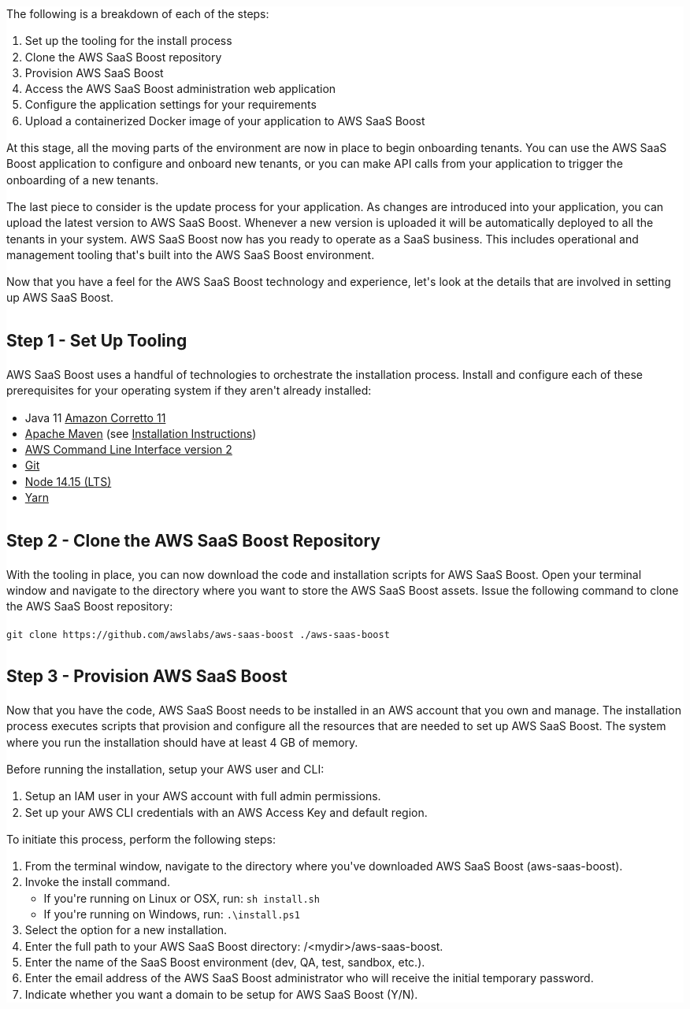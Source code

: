 The following is a breakdown of each of the steps:
1. Set up the tooling for the install process
2. Clone the AWS SaaS Boost repository
3. Provision AWS SaaS Boost
4. Access the AWS SaaS Boost administration web application
5. Configure the application settings for your requirements
6. Upload a containerized Docker image of your application to AWS SaaS Boost

At this stage, all the moving parts of the environment are now in place to begin onboarding tenants. You can use the AWS SaaS Boost application to configure and onboard new tenants, or you can make API calls from your application to trigger the onboarding of a new tenants.

The last piece to consider is the update process for your application. As changes are introduced into your application, you can upload the latest version to AWS SaaS Boost. Whenever a new version is uploaded it will be automatically deployed to all the tenants in your system. AWS SaaS Boost now has you ready to operate as a SaaS business. This includes operational and management tooling that's built into the AWS SaaS Boost environment.

Now that you have a feel for the AWS SaaS Boost technology and experience, let's look at the details that are involved in setting up AWS SaaS Boost.

## Step 1 - Set Up Tooling
AWS SaaS Boost uses a handful of technologies to orchestrate the installation process. Install and configure each of these prerequisites for your operating system if they aren't already installed:
- Java 11 [Amazon Corretto 11](https://docs.aws.amazon.com/corretto/latest/corretto-11-ug/downloads-list.html)
- [Apache Maven](https://maven.apache.org/download.cgi) (see [Installation Instructions](https://maven.apache.org/install.html))
- [AWS Command Line Interface version 2](https://docs.aws.amazon.com/cli/latest/userguide/install-cliv2.html)
- [Git](https://git-scm.com/downloads)
- [Node 14.15 (LTS)](https://nodejs.org/download/release/v14.15.1/)
- [Yarn](https://classic.yarnpkg.com/en/docs/install)

## Step 2 - Clone the AWS SaaS Boost Repository
With the tooling in place, you can now download the code and installation scripts for AWS SaaS Boost. Open your terminal window and navigate to the directory where you want to store the AWS SaaS Boost assets. Issue the following command to clone the AWS SaaS Boost repository:

`git clone https://github.com/awslabs/aws-saas-boost ./aws-saas-boost`

## Step 3 - Provision AWS SaaS Boost 
Now that you have the code, AWS SaaS Boost needs to be installed in an AWS account that you own and manage. The installation process executes scripts that provision and configure all the resources that are needed to set up AWS SaaS Boost. The system where you run the installation should have at least 4 GB of memory.

Before running the installation, setup your AWS user and CLI:
1. Setup an IAM user in your AWS account with full admin permissions.
2. Set up your AWS CLI credentials with an AWS Access Key and default region.

To initiate this process, perform the following steps:
1. From the terminal window, navigate to the directory where you've downloaded AWS SaaS Boost (aws-saas-boost).
2. Invoke the install command. 
      - If you're running on Linux or OSX, run: `sh install.sh`
      - If you're running on Windows, run: `.\install.ps1`
3. Select the option for a new installation.
4. Enter the full path to your AWS SaaS Boost directory: /\<mydir\>/aws-saas-boost.
5. Enter the name of the SaaS Boost environment (dev, QA, test, sandbox, etc.).
6. Enter the email address of the AWS SaaS Boost administrator who will receive the initial temporary password.
7. Indicate whether you want a domain to be setup for AWS SaaS Boost (Y/N).